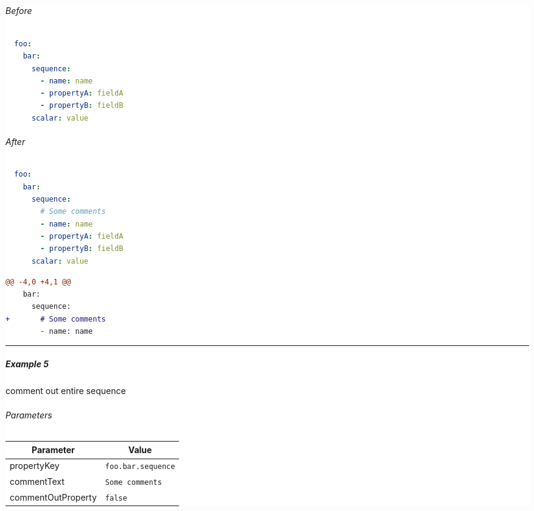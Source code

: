 <Tabs groupId="beforeAfter">
<TabItem value="yaml" label="yaml">


###### Before
```yaml
  foo:
    bar:
      sequence:
        - name: name
        - propertyA: fieldA
        - propertyB: fieldB
      scalar: value
```

###### After
```yaml
  foo:
    bar:
      sequence:
        # Some comments
        - name: name
        - propertyA: fieldA
        - propertyB: fieldB
      scalar: value
```

</TabItem>
<TabItem value="diff" label="Diff" >

```diff
@@ -4,0 +4,1 @@
    bar:
      sequence:
+       # Some comments
        - name: name
```
</TabItem>
</Tabs>

---

##### Example 5
comment out entire sequence

###### Parameters
| Parameter | Value |
| -- | -- |
|propertyKey|`foo.bar.sequence`|
|commentText|`Some comments`|
|commentOutProperty|`false`|


<Tabs groupId="beforeAfter">
<TabItem value="yaml" label="yaml">
